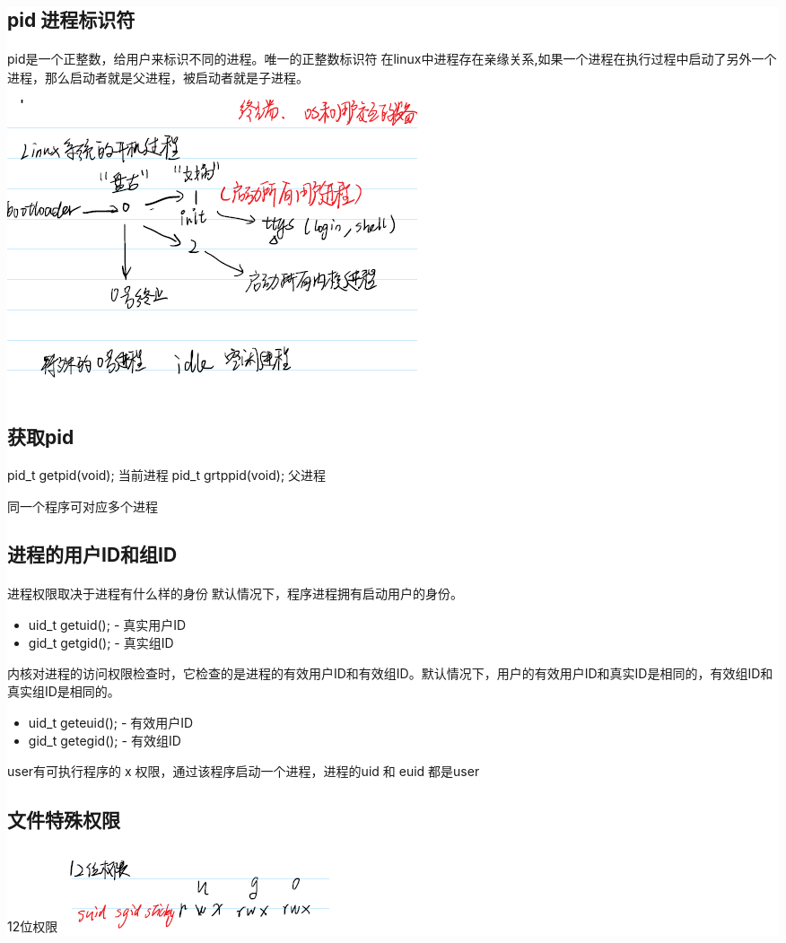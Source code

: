 ## pid 进程标识符
pid是一个正整数，给用户来标识不同的进程。唯一的正整数标识符
在linux中进程存在亲缘关系,如果一个进程在执行过程中启动了另外一个进程，那么启动者就是父进程，被启动者就是子进程。

![](img/2023-09-21-16-10-14.png)

## 获取pid
pid_t getpid(void); 当前进程
pid_t grtppid(void); 父进程

同一个程序可对应多个进程


## 进程的用户ID和组ID
进程权限取决于进程有什么样的身份
默认情况下，程序进程拥有启动用户的身份。

* uid_t getuid(); - 真实用户ID
* gid_t getgid(); - 真实组ID

内核对进程的访问权限检查时，它检查的是进程的有效用户ID和有效组ID。默认情况下，用户的有效用户ID和真实ID是相同的，有效组ID和真实组ID是相同的。

* uid_t geteuid(); - 有效用户ID
* gid_t getegid(); - 有效组ID

user有可执行程序的 x 权限，通过该程序启动一个进程，进程的uid 和 euid 都是user

## 文件特殊权限
12位权限
![](img/2023-09-21-16-38-47.png)
